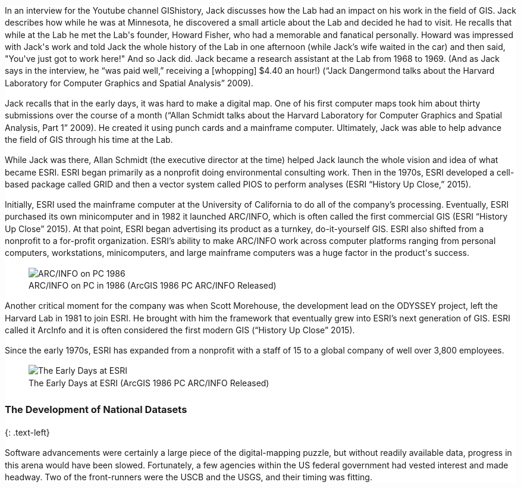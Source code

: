 In an interview for the Youtube channel GIShistory, Jack discusses how the Lab had an impact on his work in the field of GIS. Jack describes how while he was at Minnesota, he  discovered a small article about the Lab and decided he had to visit. He recalls that while at the Lab he met the Lab's founder, Howard Fisher, who had a  memorable and fanatical personally. Howard was impressed with Jack's work and told Jack the whole history of the Lab in one afternoon (while Jack’s wife waited in the car) and then said, "You've just got to work here!" And so Jack did. Jack became a research assistant at the Lab from 1968 to 1969. (And as Jack says in the interview, he “was paid well,” receiving a [whopping] $4.40 an hour!) (“Jack Dangermond talks about the Harvard Laboratory for Computer Graphics and Spatial Analysis” 2009).

Jack recalls that in the early days, it was hard to make a digital map. One of his first computer maps took him about thirty submissions over the course of a month (“Allan Schmidt talks about the Harvard Laboratory for Computer Graphics and Spatial Analysis, Part 1” 2009). He created it using punch cards and a mainframe computer. Ultimately, Jack was able to help advance the field of GIS through his time at the Lab.  

While Jack was there, Allan Schmidt (the executive director at the time) helped Jack launch the whole vision and idea of what became ESRI. ESRI began primarily as a nonprofit doing environmental consulting work. Then in the 1970s, ESRI developed a cell-based package called GRID and then a vector system called PIOS to perform analyses (ESRI “History Up Close,” 2015).

Initially, ESRI used the mainframe computer at the University of California to do all of the company’s processing. Eventually, ESRI purchased its own minicomputer and in 1982 it launched ARC/INFO, which is often called the first commercial GIS (ESRI “History Up Close” 2015).  At that point, ESRI began advertising its product as a turnkey, do-it-yourself GIS. ESRI also shifted from a nonprofit to a for-profit organization. ESRI’s ability to make ARC/INFO work across computer platforms ranging from personal computers, workstations, minicomputers, and large mainframe computers was a huge factor in the product's success.

<figure class="caption--center">
  <img class="caption__image" src="{{ "/images/pc_arcinfo_1986.jpg" | prepend: site.baseurl }}" alt="ARC/INFO on PC 1986" />
  <figcaption class="caption__text" markdown="span">ARC/INFO on PC in 1986 (ArcGIS 1986 PC ARC/INFO Released)</figcaption>
</figure>

Another critical moment for the company was when Scott Morehouse, the development lead on the ODYSSEY project, left the Harvard Lab in 1981 to join ESRI. He brought with him the framework that eventually grew into ESRI’s next generation of GIS. ESRI called it ArcInfo and it is often considered the first modern GIS (“History Up Close” 2015).

Since the early 1970s, ESRI has expanded from a nonprofit with a staff of 15 to a global company of well over 3,800 employees.

<figure class="caption--center">
  <img class="caption__image" src="{{ "/images/esri_theearlydays.jpg" | prepend: site.baseurl }}" alt="The Early Days at ESRI" />
  <figcaption class="caption__text" markdown="span">The Early Days at ESRI (ArcGIS 1986 PC ARC/INFO Released)</figcaption>
</figure>

### The Development of National Datasets
{: .text-left}

Software advancements were certainly a large piece of the digital-mapping puzzle, but without readily available data, progress in this arena would have been slowed. Fortunately, a few agencies within the US federal government had vested interest and made headway. Two of the front-runners were the USCB and the USGS, and their timing was fitting.
